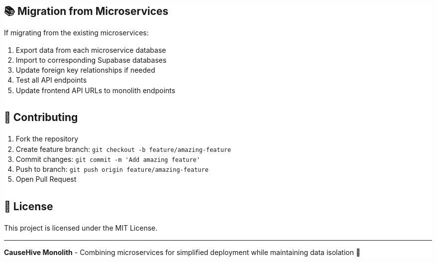 ## 📚 Migration from Microservices

If migrating from the existing microservices:

1. Export data from each microservice database
2. Import to corresponding Supabase databases
3. Update foreign key relationships if needed
4. Test all API endpoints
5. Update frontend API URLs to monolith endpoints

## 🤝 Contributing

1. Fork the repository
2. Create feature branch: `git checkout -b feature/amazing-feature`
3. Commit changes: `git commit -m 'Add amazing feature'`
4. Push to branch: `git push origin feature/amazing-feature`
5. Open Pull Request

## 📄 License

This project is licensed under the MIT License.

---

**CauseHive Monolith** - Combining microservices for simplified deployment while maintaining data isolation 🚀
